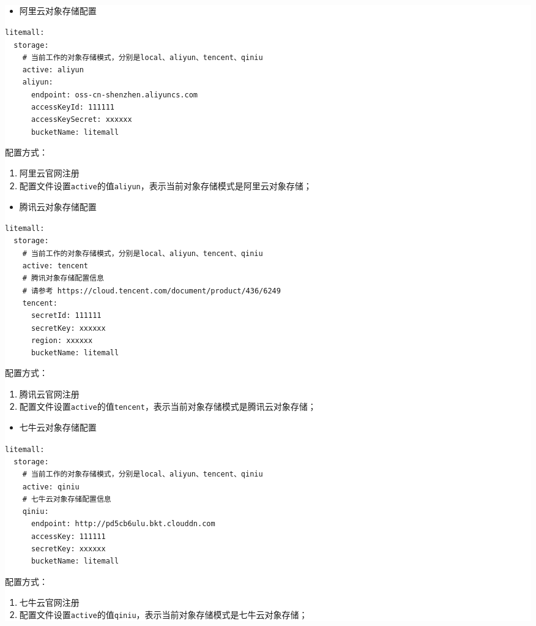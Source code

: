 * 阿里云对象存储配置

```
litemall:
  storage:
    # 当前工作的对象存储模式，分别是local、aliyun、tencent、qiniu
    active: aliyun
    aliyun:
      endpoint: oss-cn-shenzhen.aliyuncs.com
      accessKeyId: 111111
      accessKeySecret: xxxxxx
      bucketName: litemall
```

配置方式：
1. 阿里云官网注册
2. 配置文件设置`active`的值`aliyun`，表示当前对象存储模式是阿里云对象存储；

* 腾讯云对象存储配置

```
litemall:
  storage:
    # 当前工作的对象存储模式，分别是local、aliyun、tencent、qiniu
    active: tencent
    # 腾讯对象存储配置信息
    # 请参考 https://cloud.tencent.com/document/product/436/6249
    tencent:
      secretId: 111111
      secretKey: xxxxxx
      region: xxxxxx
      bucketName: litemall
```

配置方式：
1. 腾讯云官网注册
2. 配置文件设置`active`的值`tencent`，表示当前对象存储模式是腾讯云对象存储；

* 七牛云对象存储配置

```
litemall:
  storage:
    # 当前工作的对象存储模式，分别是local、aliyun、tencent、qiniu
    active: qiniu
    # 七牛云对象存储配置信息
    qiniu:
      endpoint: http://pd5cb6ulu.bkt.clouddn.com
      accessKey: 111111
      secretKey: xxxxxx
      bucketName: litemall
```

配置方式：
1. 七牛云官网注册
2. 配置文件设置`active`的值`qiniu`，表示当前对象存储模式是七牛云对象存储；
